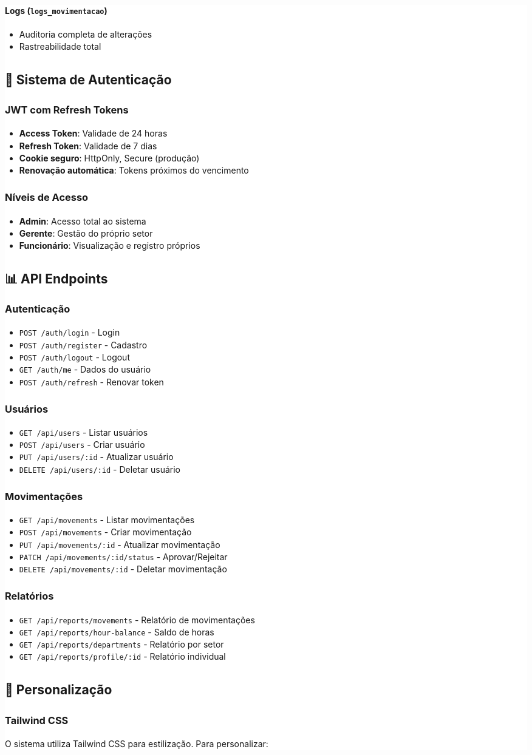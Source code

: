 #### Logs (`logs_movimentacao`)
- Auditoria completa de alterações
- Rastreabilidade total

## 🔐 Sistema de Autenticação

### JWT com Refresh Tokens
- **Access Token**: Validade de 24 horas
- **Refresh Token**: Validade de 7 dias
- **Cookie seguro**: HttpOnly, Secure (produção)
- **Renovação automática**: Tokens próximos do vencimento

### Níveis de Acesso
- **Admin**: Acesso total ao sistema
- **Gerente**: Gestão do próprio setor
- **Funcionário**: Visualização e registro próprios

## 📊 API Endpoints

### Autenticação
- `POST /auth/login` - Login
- `POST /auth/register` - Cadastro
- `POST /auth/logout` - Logout
- `GET /auth/me` - Dados do usuário
- `POST /auth/refresh` - Renovar token

### Usuários
- `GET /api/users` - Listar usuários
- `POST /api/users` - Criar usuário
- `PUT /api/users/:id` - Atualizar usuário
- `DELETE /api/users/:id` - Deletar usuário

### Movimentações
- `GET /api/movements` - Listar movimentações
- `POST /api/movements` - Criar movimentação
- `PUT /api/movements/:id` - Atualizar movimentação
- `PATCH /api/movements/:id/status` - Aprovar/Rejeitar
- `DELETE /api/movements/:id` - Deletar movimentação

### Relatórios
- `GET /api/reports/movements` - Relatório de movimentações
- `GET /api/reports/hour-balance` - Saldo de horas
- `GET /api/reports/departments` - Relatório por setor
- `GET /api/reports/profile/:id` - Relatório individual

## 🎨 Personalização

### Tailwind CSS
O sistema utiliza Tailwind CSS para estilização. Para personalizar:
